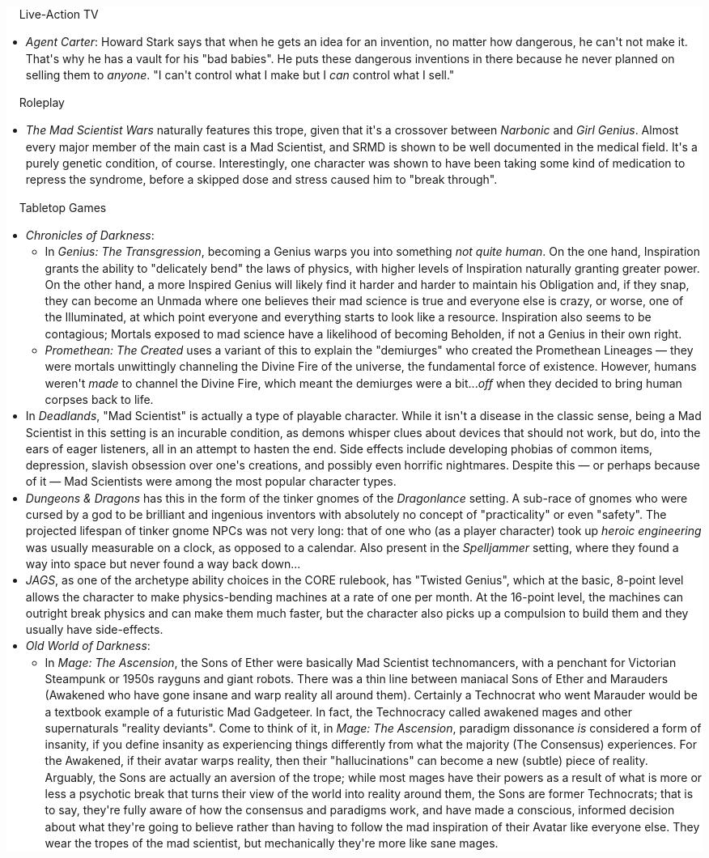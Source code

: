     Live-Action TV 

-   _Agent Carter_: Howard Stark says that when he gets an idea for an invention, no matter how dangerous, he can't not make it. That's why he has a vault for his "bad babies". He puts these dangerous inventions in there because he never planned on selling them to _anyone_. "I can't control what I make but I _can_ control what I sell."

    Roleplay 

-   _The Mad Scientist Wars_ naturally features this trope, given that it's a crossover between _Narbonic_ and _Girl Genius_. Almost every major member of the main cast is a Mad Scientist, and SRMD is shown to be well documented in the medical field. It's a purely genetic condition, of course. Interestingly, one character was shown to have been taking some kind of medication to repress the syndrome, before a skipped dose and stress caused him to "break through".

    Tabletop Games 

-   _Chronicles of Darkness_:
    -   In _Genius: The Transgression_, becoming a Genius warps you into something _not quite human_. On the one hand, Inspiration grants the ability to "delicately bend" the laws of physics, with higher levels of Inspiration naturally granting greater power. On the other hand, a more Inspired Genius will likely find it harder and harder to maintain his Obligation and, if they snap, they can become an Unmada where one believes their mad science is true and everyone else is crazy, or worse, one of the Illuminated, at which point everyone and everything starts to look like a resource. Inspiration also seems to be contagious; Mortals exposed to mad science have a likelihood of becoming Beholden, if not a Genius in their own right.
    -   _Promethean: The Created_ uses a variant of this to explain the "demiurges" who created the Promethean Lineages — they were mortals unwittingly channeling the Divine Fire of the universe, the fundamental force of existence. However, humans weren't _made_ to channel the Divine Fire, which meant the demiurges were a bit..._off_ when they decided to bring human corpses back to life.
-   In _Deadlands_, "Mad Scientist" is actually a type of playable character. While it isn't a disease in the classic sense, being a Mad Scientist in this setting is an incurable condition, as demons whisper clues about devices that should not work, but do, into the ears of eager listeners, all in an attempt to hasten the end. Side effects include developing phobias of common items, depression, slavish obsession over one's creations, and possibly even horrific nightmares. Despite this — or perhaps because of it — Mad Scientists were among the most popular character types.
-   _Dungeons & Dragons_ has this in the form of the tinker gnomes of the _Dragonlance_ setting. A sub-race of gnomes who were cursed by a god to be brilliant and ingenious inventors with absolutely no concept of "practicality" or even "safety". The projected lifespan of tinker gnome NPCs was not very long: that of one who (as a player character) took up _heroic engineering_ was usually measurable on a clock, as opposed to a calendar. Also present in the _Spelljammer_ setting, where they found a way into space but never found a way back down...
-   _JAGS_, as one of the archetype ability choices in the CORE rulebook, has "Twisted Genius", which at the basic, 8-point level allows the character to make physics-bending machines at a rate of one per month. At the 16-point level, the machines can outright break physics and can make them much faster, but the character also picks up a compulsion to build them and they usually have side-effects.
-   _Old World of Darkness_:
    -   In _Mage: The Ascension_, the Sons of Ether were basically Mad Scientist technomancers, with a penchant for Victorian Steampunk or 1950s rayguns and giant robots. There was a thin line between maniacal Sons of Ether and Marauders (Awakened who have gone insane and warp reality all around them). Certainly a Technocrat who went Marauder would be a textbook example of a futuristic Mad Gadgeteer. In fact, the Technocracy called awakened mages and other supernaturals "reality deviants". Come to think of it, in _Mage: The Ascension_, paradigm dissonance _is_ considered a form of insanity, if you define insanity as experiencing things differently from what the majority (The Consensus) experiences. For the Awakened, if their avatar warps reality, then their "hallucinations" can become a new (subtle) piece of reality.  
        Arguably, the Sons are actually an aversion of the trope; while most mages have their powers as a result of what is more or less a psychotic break that turns their view of the world into reality around them, the Sons are former Technocrats; that is to say, they're fully aware of how the consensus and paradigms work, and have made a conscious, informed decision about what they're going to believe rather than having to follow the mad inspiration of their Avatar like everyone else. They wear the tropes of the mad scientist, but mechanically they're more like sane mages.